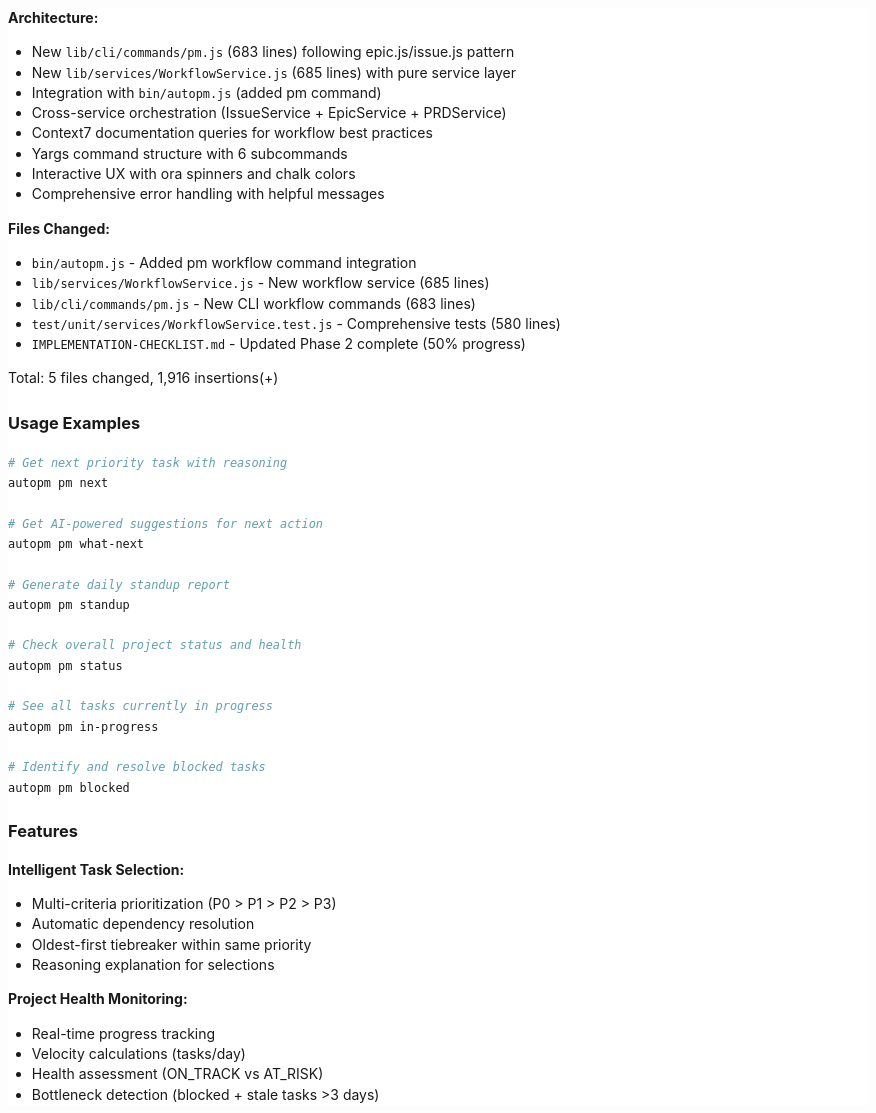 **Architecture:**
- New `lib/cli/commands/pm.js` (683 lines) following epic.js/issue.js pattern
- New `lib/services/WorkflowService.js` (685 lines) with pure service layer
- Integration with `bin/autopm.js` (added pm command)
- Cross-service orchestration (IssueService + EpicService + PRDService)
- Context7 documentation queries for workflow best practices
- Yargs command structure with 6 subcommands
- Interactive UX with ora spinners and chalk colors
- Comprehensive error handling with helpful messages

**Files Changed:**
- `bin/autopm.js` - Added pm workflow command integration
- `lib/services/WorkflowService.js` - New workflow service (685 lines)
- `lib/cli/commands/pm.js` - New CLI workflow commands (683 lines)
- `test/unit/services/WorkflowService.test.js` - Comprehensive tests (580 lines)
- `IMPLEMENTATION-CHECKLIST.md` - Updated Phase 2 complete (50% progress)

Total: 5 files changed, 1,916 insertions(+)

### Usage Examples

```bash
# Get next priority task with reasoning
autopm pm next

# Get AI-powered suggestions for next action
autopm pm what-next

# Generate daily standup report
autopm pm standup

# Check overall project status and health
autopm pm status

# See all tasks currently in progress
autopm pm in-progress

# Identify and resolve blocked tasks
autopm pm blocked
```

### Features

**Intelligent Task Selection:**
- Multi-criteria prioritization (P0 > P1 > P2 > P3)
- Automatic dependency resolution
- Oldest-first tiebreaker within same priority
- Reasoning explanation for selections

**Project Health Monitoring:**
- Real-time progress tracking
- Velocity calculations (tasks/day)
- Health assessment (ON_TRACK vs AT_RISK)
- Bottleneck detection (blocked + stale tasks >3 days)
